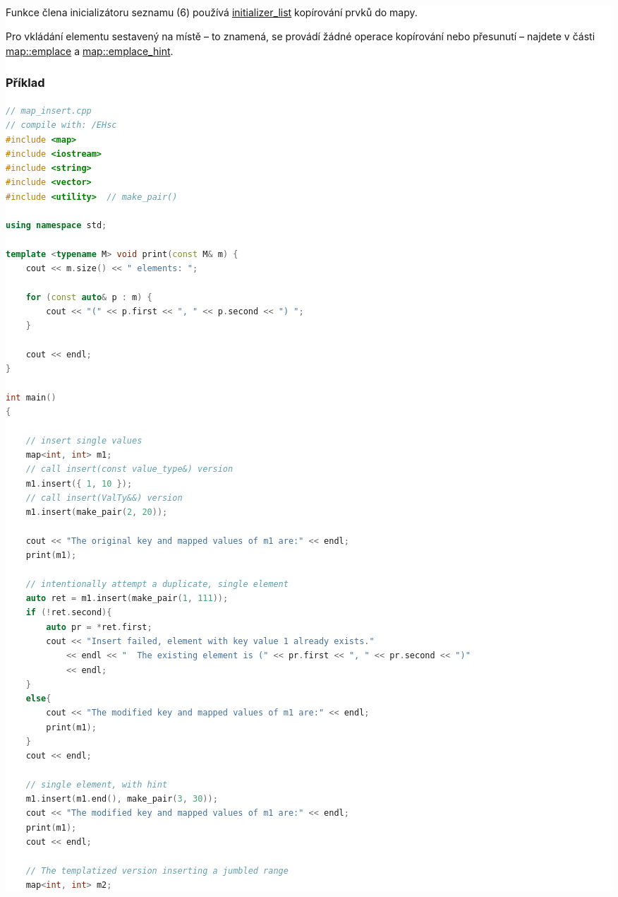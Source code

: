 Funkce člena inicializátoru seznamu (6) používá [initializer_list](../standard-library/initializer-list.md) kopírování prvků do mapy.

Pro vkládání elementu sestavený na místě – to znamená, se provádí žádné operace kopírování nebo přesunutí – najdete v části [map::emplace](#emplace) a [map::emplace_hint](#emplace_hint).

### <a name="example"></a>Příklad

```cpp
// map_insert.cpp
// compile with: /EHsc
#include <map>
#include <iostream>
#include <string>
#include <vector>
#include <utility>  // make_pair()

using namespace std;

template <typename M> void print(const M& m) {
    cout << m.size() << " elements: ";

    for (const auto& p : m) {
        cout << "(" << p.first << ", " << p.second << ") ";
    }

    cout << endl;
}

int main()
{

    // insert single values
    map<int, int> m1;
    // call insert(const value_type&) version
    m1.insert({ 1, 10 });
    // call insert(ValTy&&) version
    m1.insert(make_pair(2, 20));

    cout << "The original key and mapped values of m1 are:" << endl;
    print(m1);

    // intentionally attempt a duplicate, single element
    auto ret = m1.insert(make_pair(1, 111));
    if (!ret.second){
        auto pr = *ret.first;
        cout << "Insert failed, element with key value 1 already exists."
            << endl << "  The existing element is (" << pr.first << ", " << pr.second << ")"
            << endl;
    }
    else{
        cout << "The modified key and mapped values of m1 are:" << endl;
        print(m1);
    }
    cout << endl;

    // single element, with hint
    m1.insert(m1.end(), make_pair(3, 30));
    cout << "The modified key and mapped values of m1 are:" << endl;
    print(m1);
    cout << endl;

    // The templatized version inserting a jumbled range
    map<int, int> m2;
```